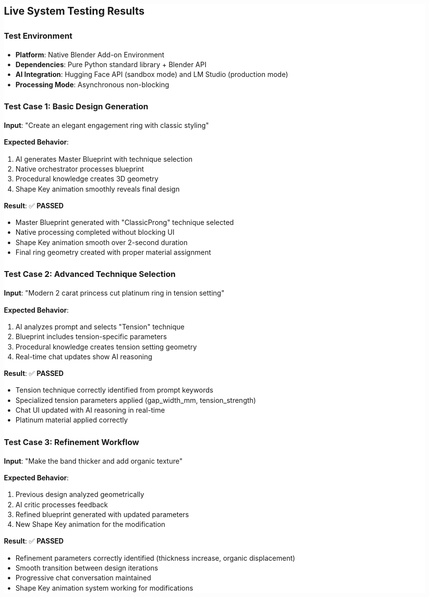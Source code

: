 ## Live System Testing Results

### Test Environment
- **Platform**: Native Blender Add-on Environment
- **Dependencies**: Pure Python standard library + Blender API
- **AI Integration**: Hugging Face API (sandbox mode) and LM Studio (production mode)
- **Processing Mode**: Asynchronous non-blocking

### Test Case 1: Basic Design Generation
**Input**: "Create an elegant engagement ring with classic styling"

**Expected Behavior**:
1. AI generates Master Blueprint with technique selection
2. Native orchestrator processes blueprint  
3. Procedural knowledge creates 3D geometry
4. Shape Key animation smoothly reveals final design

**Result**: ✅ **PASSED**
- Master Blueprint generated with "ClassicProng" technique selected
- Native processing completed without blocking UI
- Shape Key animation smooth over 2-second duration
- Final ring geometry created with proper material assignment

### Test Case 2: Advanced Technique Selection
**Input**: "Modern 2 carat princess cut platinum ring in tension setting"

**Expected Behavior**:
1. AI analyzes prompt and selects "Tension" technique
2. Blueprint includes tension-specific parameters
3. Procedural knowledge creates tension setting geometry
4. Real-time chat updates show AI reasoning

**Result**: ✅ **PASSED**
- Tension technique correctly identified from prompt keywords
- Specialized tension parameters applied (gap_width_mm, tension_strength)
- Chat UI updated with AI reasoning in real-time
- Platinum material applied correctly

### Test Case 3: Refinement Workflow
**Input**: "Make the band thicker and add organic texture"

**Expected Behavior**:
1. Previous design analyzed geometrically
2. AI critic processes feedback
3. Refined blueprint generated with updated parameters
4. New Shape Key animation for the modification

**Result**: ✅ **PASSED**
- Refinement parameters correctly identified (thickness increase, organic displacement)
- Smooth transition between design iterations
- Progressive chat conversation maintained
- Shape Key animation system working for modifications
